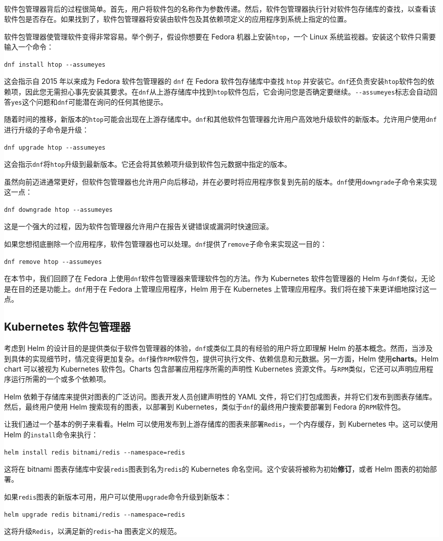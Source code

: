 软件包管理器背后的过程很简单。首先，用户将软件包的名称作为参数传递。然后，软件包管理器执行针对软件包存储库的查找，以查看该软件包是否存在。如果找到了，软件包管理器将安装由软件包及其依赖项定义的应用程序到系统上指定的位置。

软件包管理器使管理软件变得非常容易。举个例子，假设你想要在 Fedora 机器上安装`htop`，一个 Linux 系统监视器。安装这个软件只需要输入一个命令：

```
dnf install htop --assumeyes	
```

这会指示自 2015 年以来成为 Fedora 软件包管理器的 `dnf` 在 Fedora 软件包存储库中查找 `htop` 并安装它。`dnf`还负责安装`htop`软件包的依赖项，因此您无需担心事先安装其要求。在`dnf`从上游存储库中找到`htop`软件包后，它会询问您是否确定要继续。`--assumeyes`标志会自动回答`yes`这个问题和`dnf`可能潜在询问的任何其他提示。

随着时间的推移，新版本的`htop`可能会出现在上游存储库中。`dnf`和其他软件包管理器允许用户高效地升级软件的新版本。允许用户使用`dnf`进行升级的子命令是升级：

```
dnf upgrade htop --assumeyes
```

这会指示`dnf`将`htop`升级到最新版本。它还会将其依赖项升级到软件包元数据中指定的版本。

虽然向前迈进通常更好，但软件包管理器也允许用户向后移动，并在必要时将应用程序恢复到先前的版本。`dnf`使用`downgrade`子命令来实现这一点：

```
dnf downgrade htop --assumeyes
```

这是一个强大的过程，因为软件包管理器允许用户在报告关键错误或漏洞时快速回滚。

如果您想彻底删除一个应用程序，软件包管理器也可以处理。`dnf`提供了`remove`子命令来实现这一目的：

```
dnf remove htop --assumeyes	
```

在本节中，我们回顾了在 Fedora 上使用`dnf`软件包管理器来管理软件包的方法。作为 Kubernetes 软件包管理器的 Helm 与`dnf`类似，无论是在目的还是功能上。`dnf`用于在 Fedora 上管理应用程序，Helm 用于在 Kubernetes 上管理应用程序。我们将在接下来更详细地探讨这一点。

## Kubernetes 软件包管理器

考虑到 Helm 的设计目的是提供类似于软件包管理器的体验，`dnf`或类似工具的有经验的用户将立即理解 Helm 的基本概念。然而，当涉及到具体的实现细节时，情况变得更加复杂。`dnf`操作`RPM`软件包，提供可执行文件、依赖信息和元数据。另一方面，Helm 使用**charts**。Helm chart 可以被视为 Kubernetes 软件包。Charts 包含部署应用程序所需的声明性 Kubernetes 资源文件。与`RPM`类似，它还可以声明应用程序运行所需的一个或多个依赖项。

Helm 依赖于存储库来提供对图表的广泛访问。图表开发人员创建声明性的 YAML 文件，将它们打包成图表，并将它们发布到图表存储库。然后，最终用户使用 Helm 搜索现有的图表，以部署到 Kubernetes，类似于`dnf`的最终用户搜索要部署到 Fedora 的`RPM`软件包。

让我们通过一个基本的例子来看看。Helm 可以使用发布到上游存储库的图表来部署`Redis`，一个内存缓存，到 Kubernetes 中。这可以使用 Helm 的`install`命令来执行：

```
helm install redis bitnami/redis --namespace=redis
```

这将在 bitnami 图表存储库中安装`redis`图表到名为`redis`的 Kubernetes 命名空间。这个安装将被称为初始**修订**，或者 Helm 图表的初始部署。

如果`redis`图表的新版本可用，用户可以使用`upgrade`命令升级到新版本：

```
helm upgrade redis bitnami/redis --namespace=redis
```

这将升级`Redis`，以满足新的`redis`-ha 图表定义的规范。
